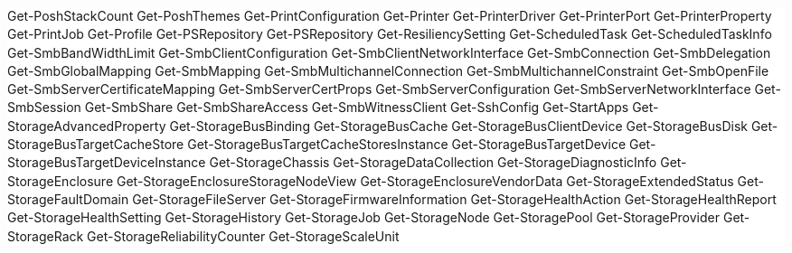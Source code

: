 Get-PoshStackCount
Get-PoshThemes
Get-PrintConfiguration
Get-Printer
Get-PrinterDriver
Get-PrinterPort
Get-PrinterProperty
Get-PrintJob
Get-Profile
Get-PSRepository
Get-PSRepository
Get-ResiliencySetting
Get-ScheduledTask
Get-ScheduledTaskInfo
Get-SmbBandWidthLimit
Get-SmbClientConfiguration
Get-SmbClientNetworkInterface
Get-SmbConnection
Get-SmbDelegation
Get-SmbGlobalMapping
Get-SmbMapping
Get-SmbMultichannelConnection
Get-SmbMultichannelConstraint
Get-SmbOpenFile
Get-SmbServerCertificateMapping
Get-SmbServerCertProps
Get-SmbServerConfiguration
Get-SmbServerNetworkInterface
Get-SmbSession
Get-SmbShare
Get-SmbShareAccess
Get-SmbWitnessClient
Get-SshConfig
Get-StartApps
Get-StorageAdvancedProperty
Get-StorageBusBinding
Get-StorageBusCache
Get-StorageBusClientDevice
Get-StorageBusDisk
Get-StorageBusTargetCacheStore
Get-StorageBusTargetCacheStoresInstance
Get-StorageBusTargetDevice
Get-StorageBusTargetDeviceInstance
Get-StorageChassis
Get-StorageDataCollection
Get-StorageDiagnosticInfo
Get-StorageEnclosure
Get-StorageEnclosureStorageNodeView
Get-StorageEnclosureVendorData
Get-StorageExtendedStatus
Get-StorageFaultDomain
Get-StorageFileServer
Get-StorageFirmwareInformation
Get-StorageHealthAction
Get-StorageHealthReport
Get-StorageHealthSetting
Get-StorageHistory
Get-StorageJob
Get-StorageNode
Get-StoragePool
Get-StorageProvider
Get-StorageRack
Get-StorageReliabilityCounter
Get-StorageScaleUnit